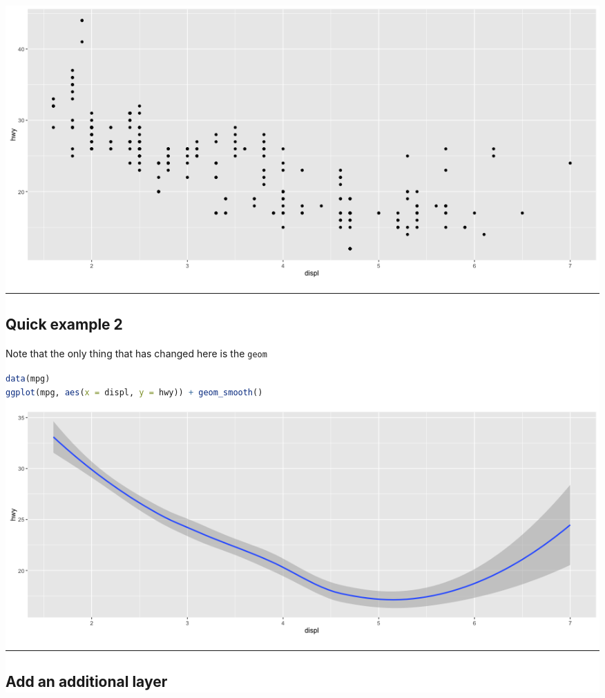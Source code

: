 ![plot of chunk mpgEx1](assets/fig/mpgEx1-1.png)

----
## Quick example 2
Note that the only thing that has changed here is the `geom` 


```r
data(mpg)
ggplot(mpg, aes(x = displ, y = hwy)) + geom_smooth()
```

![plot of chunk mpgEx2](assets/fig/mpgEx2-1.png)

----
## Add an additional layer
